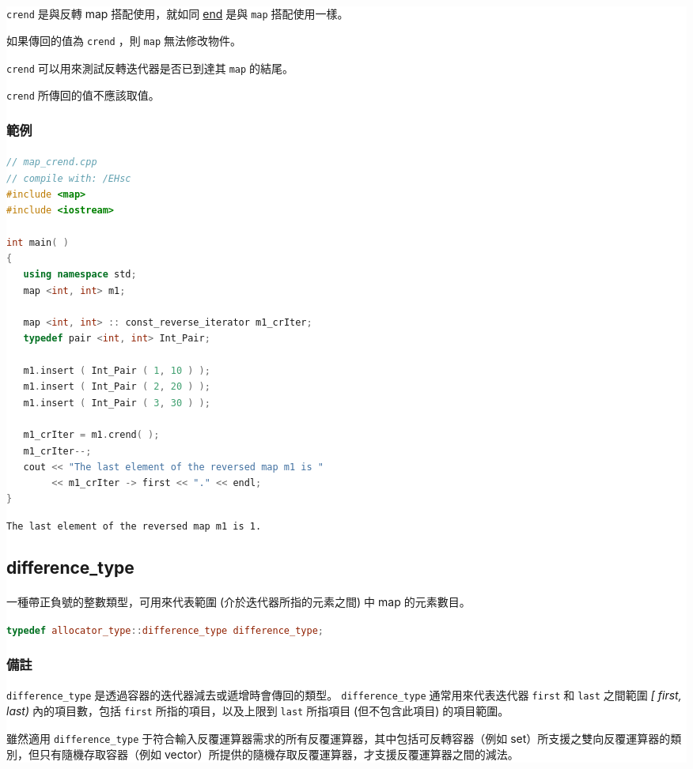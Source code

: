 `crend` 是與反轉 map 搭配使用，就如同 [end](#end) 是與 `map` 搭配使用一樣。

如果傳回的值為 `crend` ，則 `map` 無法修改物件。

`crend` 可以用來測試反轉迭代器是否已到達其 `map` 的結尾。

`crend` 所傳回的值不應該取值。

### <a name="example"></a>範例

```cpp
// map_crend.cpp
// compile with: /EHsc
#include <map>
#include <iostream>

int main( )
{
   using namespace std;
   map <int, int> m1;

   map <int, int> :: const_reverse_iterator m1_crIter;
   typedef pair <int, int> Int_Pair;

   m1.insert ( Int_Pair ( 1, 10 ) );
   m1.insert ( Int_Pair ( 2, 20 ) );
   m1.insert ( Int_Pair ( 3, 30 ) );

   m1_crIter = m1.crend( );
   m1_crIter--;
   cout << "The last element of the reversed map m1 is "
        << m1_crIter -> first << "." << endl;
}
```

```Output
The last element of the reversed map m1 is 1.
```

## <a name="difference_type"></a><a name="difference_type"></a> difference_type

一種帶正負號的整數類型，可用來代表範圍 (介於迭代器所指的元素之間) 中 map 的元素數目。

```cpp
typedef allocator_type::difference_type difference_type;
```

### <a name="remarks"></a>備註

`difference_type` 是透過容器的迭代器減去或遞增時會傳回的類型。 `difference_type` 通常用來代表迭代器 `first` 和 `last` 之間範圍 *[ first,  last)* 內的項目數，包括 `first` 所指的項目，以及上限到 `last` 所指項目 (但不包含此項目) 的項目範圍。

雖然適用 `difference_type` 于符合輸入反覆運算器需求的所有反覆運算器，其中包括可反轉容器（例如 set）所支援之雙向反覆運算器的類別，但只有隨機存取容器（例如 vector）所提供的隨機存取反覆運算器，才支援反覆運算器之間的減法。
